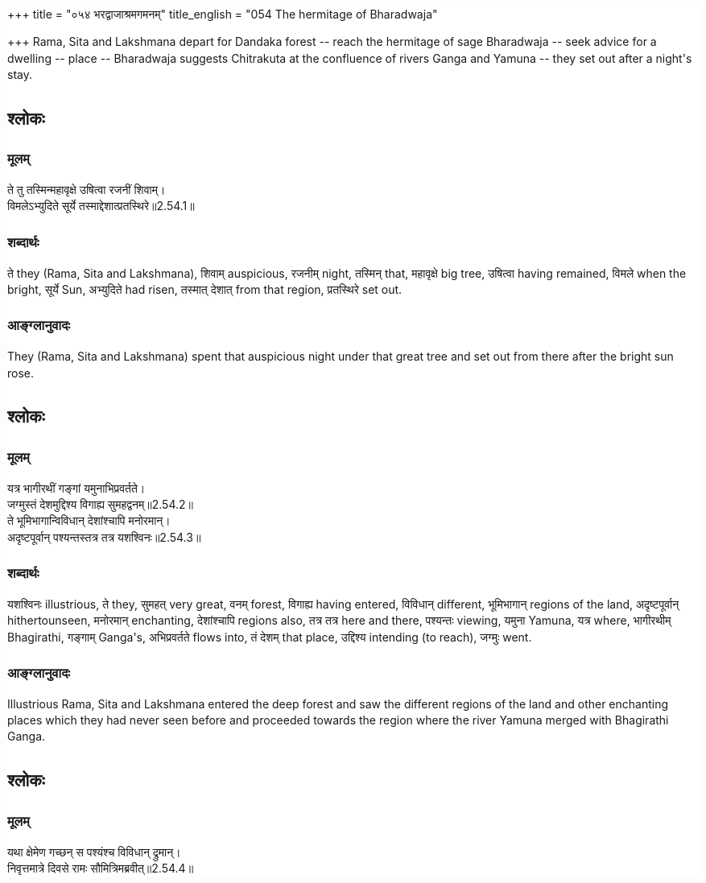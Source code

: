 +++
title = "०५४ भरद्वाजाश्रमगमनम्"
title_english = "054 The hermitage of Bharadwaja"

+++
Rama, Sita and Lakshmana depart for Dandaka forest -- reach the
hermitage of sage Bharadwaja -- seek advice for a dwelling -- place --
Bharadwaja suggests Chitrakuta at the confluence of rivers Ganga and
Yamuna -- they set out after a night's stay.



## श्लोकः
### मूलम्
ते तु तस्मिन्महावृक्षे उषित्वा रजनीं शिवाम्।  
विमलेऽभ्युदिते सूर्ये तस्माद्देशात्प्रतस्थिरे॥2.54.1॥

### शब्दार्थः
ते they (Rama, Sita and Lakshmana), शिवाम् auspicious, रजनीम् night, तस्मिन् that, महावृक्षे big tree, उषित्वा having remained, विमले when the bright, सूर्ये Sun, अभ्युदिते had risen, तस्मात् देशात् from that region, प्रतस्थिरे set out.

### आङ्ग्लानुवादः
They (Rama, Sita and Lakshmana) spent that auspicious night under that great tree and set out from there after the bright sun rose.



## श्लोकः
### मूलम्
यत्र भागीरथीं गङ्गां यमुनाभिप्रवर्तते।  
जग्मुस्तं देशमुद्दिश्य विगाह्य सुमहद्वनम्॥2.54.2॥  
ते भूमिभागान्विविधान् देशांश्चापि मनोरमान्।  
अदृष्टपूर्वान् पश्यन्तस्तत्र तत्र यशश्विनः॥2.54.3॥

### शब्दार्थः
यशश्विनः illustrious, ते they, सुमहत् very great, वनम् forest, विगाह्य having entered, विविधान् different, भूमिभागान् regions of the land, अदृष्टपूर्वान् hithertounseen, मनोरमान् enchanting, देशांश्चापि regions also, तत्र तत्र here and there, पश्यन्तः viewing, यमुना Yamuna, यत्र where, भागीरथीम् Bhagirathi, गङ्गाम् Ganga's, अभिप्रवर्तते flows into, तं देशम् that place, उद्दिश्य intending (to reach), जग्मुः went.

### आङ्ग्लानुवादः
Illustrious Rama, Sita and Lakshmana entered the deep forest and saw the different regions of the land and other enchanting places which they had never seen before and proceeded towards the region where the river Yamuna merged with Bhagirathi Ganga.



## श्लोकः
### मूलम्
यथा क्षेमेण गच्छन् स पश्यंश्च विविधान् द्रुमान्।  
निवृत्तमात्रे दिवसे रामः सौमित्रिमब्रवीत्॥2.54.4॥
